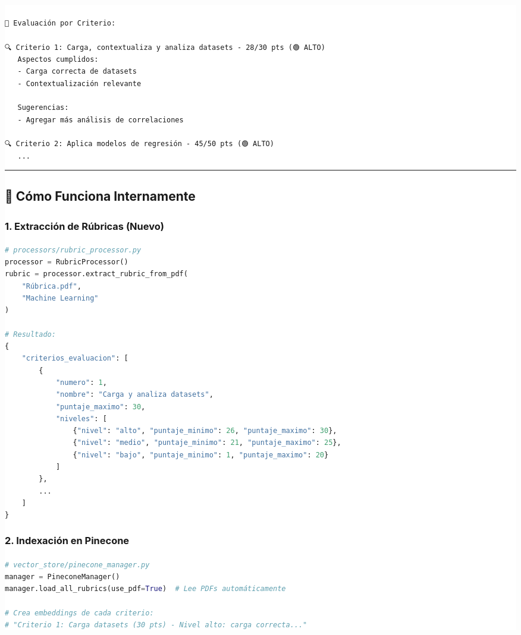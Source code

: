 ```

📑 Evaluación por Criterio:

🔍 Criterio 1: Carga, contextualiza y analiza datasets - 28/30 pts (🟢 ALTO)
   Aspectos cumplidos:
   - Carga correcta de datasets
   - Contextualización relevante

   Sugerencias:
   - Agregar más análisis de correlaciones

🔍 Criterio 2: Aplica modelos de regresión - 45/50 pts (🟢 ALTO)
   ...
```

---

## 🔧 **Cómo Funciona Internamente**

### **1. Extracción de Rúbricas (Nuevo)**

```python
# processors/rubric_processor.py
processor = RubricProcessor()
rubric = processor.extract_rubric_from_pdf(
    "Rúbrica.pdf",
    "Machine Learning"
)

# Resultado:
{
    "criterios_evaluacion": [
        {
            "numero": 1,
            "nombre": "Carga y analiza datasets",
            "puntaje_maximo": 30,
            "niveles": [
                {"nivel": "alto", "puntaje_minimo": 26, "puntaje_maximo": 30},
                {"nivel": "medio", "puntaje_minimo": 21, "puntaje_maximo": 25},
                {"nivel": "bajo", "puntaje_minimo": 1, "puntaje_maximo": 20}
            ]
        },
        ...
    ]
}
```

### **2. Indexación en Pinecone**

```python
# vector_store/pinecone_manager.py
manager = PineconeManager()
manager.load_all_rubrics(use_pdf=True)  # Lee PDFs automáticamente

# Crea embeddings de cada criterio:
# "Criterio 1: Carga datasets (30 pts) - Nivel alto: carga correcta..."
```
